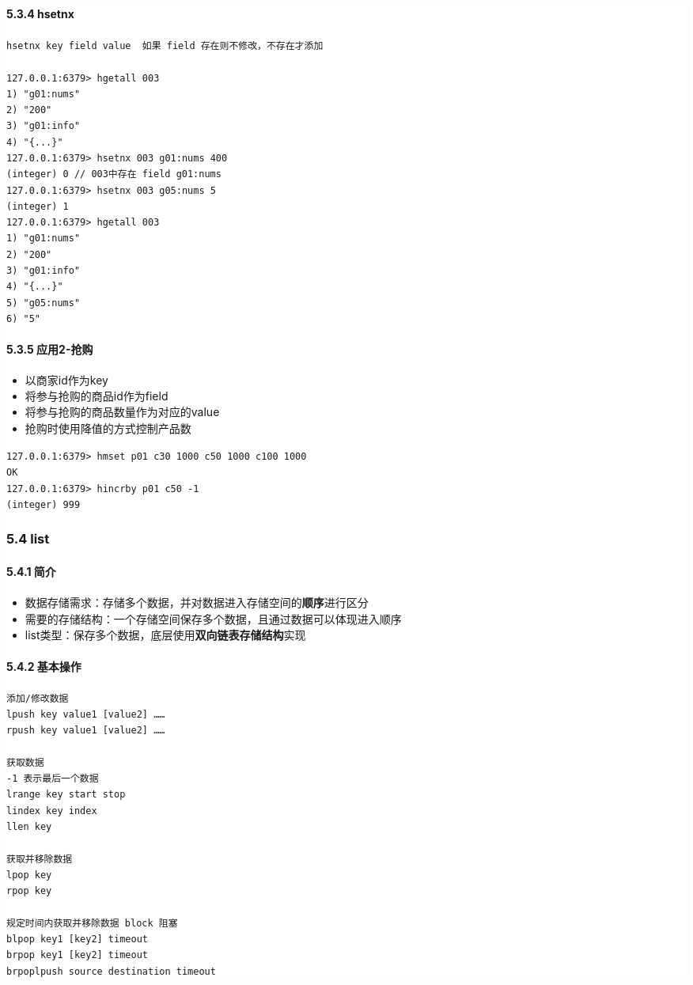 #### 5.3.4 hsetnx

```
hsetnx key field value  如果 field 存在则不修改，不存在才添加

127.0.0.1:6379> hgetall 003
1) "g01:nums"
2) "200"
3) "g01:info"
4) "{...}"
127.0.0.1:6379> hsetnx 003 g01:nums 400
(integer) 0 // 003中存在 field g01:nums
127.0.0.1:6379> hsetnx 003 g05:nums 5
(integer) 1
127.0.0.1:6379> hgetall 003
1) "g01:nums"
2) "200"
3) "g01:info"
4) "{...}"
5) "g05:nums"
6) "5"
```

#### 5.3.5 应用2-抢购

- 以商家id作为key
-  将参与抢购的商品id作为field
-  将参与抢购的商品数量作为对应的value
-  抢购时使用降值的方式控制产品数  

```
127.0.0.1:6379> hmset p01 c30 1000 c50 1000 c100 1000
OK
127.0.0.1:6379> hincrby p01 c50 -1
(integer) 999
```

### 5.4 list

#### 5.4.1 简介

- 数据存储需求：存储多个数据，并对数据进入存储空间的**顺序**进行区分
- 需要的存储结构：一个存储空间保存多个数据，且通过数据可以体现进入顺序
- list类型：保存多个数据，底层使用**双向链表存储结构**实现  

#### 5.4.2 基本操作

```
添加/修改数据  
lpush key value1 [value2] ……
rpush key value1 [value2] ……

获取数据
-1 表示最后一个数据
lrange key start stop
lindex key index
llen key

获取并移除数据
lpop key
rpop key

规定时间内获取并移除数据 block 阻塞
blpop key1 [key2] timeout
brpop key1 [key2] timeout
brpoplpush source destination timeout
```